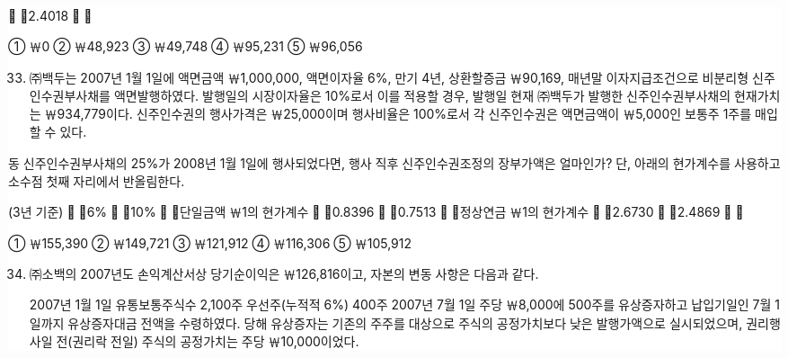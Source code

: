 
2.4018



  ① ￦0              ② ￦48,923              ③ ￦49,748
  ④ ￦95,231          ⑤ ￦96,056







33. ㈜백두는 2007년 1월 1일에 액면금액 ￦1,000,000, 액면이자율 6%, 만기 4년, 상환할증금 ￦90,169, 매년말 이자지급조건으로 비분리형 신주인수권부사채를 액면발행하였다. 발행일의 시장이자율은 10%로서 이를 적용할 경우, 발행일 현재 ㈜백두가 발행한 신주인수권부사채의 현재가치는 ￦934,779이다. 신주인수권의 행사가격은 ￦25,000이며 행사비율은 100%로서 각 신주인수권은 액면금액이 ￦5,000인 보통주 1주를 매입할 수 있다.

   동 신주인수권부사채의 25%가 2008년 1월 1일에 행사되었다면, 행사 직후 신주인수권조정의 장부가액은 얼마인가? 단, 아래의 현가계수를 사용하고 소수점 첫째 자리에서 반올림한다.

  
(3년 기준)

6%

10%

단일금액 ￦1의 현가계수

0.8396

0.7513

정상연금 ￦1의 현가계수

2.6730

2.4869



  ① ￦155,390           ② ￦149,721           ③ ￦121,912
  ④ ￦116,306           ⑤ ￦105,912











34. ㈜소백의 2007년도 손익계산서상 당기순이익은 ￦126,816이고, 자본의 변동 사항은 다음과 같다.

    2007년 1월 1일   유통보통주식수         2,100주
                     우선주(누적적 6%)       400주
    2007년 7월 1일  주당 ￦8,000에 500주를 유상증자하고 납입기일인 7월 1일까지 유상증자대금 전액을 수령하였다. 당해 유상증자는 기존의 주주를 대상으로 주식의 공정가치보다 낮은 발행가액으로 실시되었으며, 권리행사일 전(권리락 전일) 주식의 공정가치는 주당 ￦10,000이었다. 
